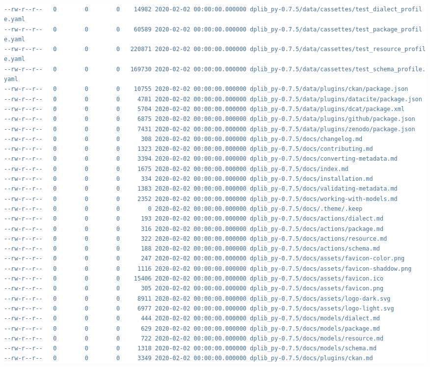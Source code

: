 ```diff
--rw-r--r--   0        0        0    14982 2020-02-02 00:00:00.000000 dplib_py-0.7.5/data/cassettes/test_dialect_profile.yaml
--rw-r--r--   0        0        0    60589 2020-02-02 00:00:00.000000 dplib_py-0.7.5/data/cassettes/test_package_profile.yaml
--rw-r--r--   0        0        0   220871 2020-02-02 00:00:00.000000 dplib_py-0.7.5/data/cassettes/test_resource_profile.yaml
--rw-r--r--   0        0        0   169730 2020-02-02 00:00:00.000000 dplib_py-0.7.5/data/cassettes/test_schema_profile.yaml
--rw-r--r--   0        0        0    10755 2020-02-02 00:00:00.000000 dplib_py-0.7.5/data/plugins/ckan/package.json
--rw-r--r--   0        0        0     4781 2020-02-02 00:00:00.000000 dplib_py-0.7.5/data/plugins/datacite/package.json
--rw-r--r--   0        0        0     5704 2020-02-02 00:00:00.000000 dplib_py-0.7.5/data/plugins/dcat/package.xml
--rw-r--r--   0        0        0     6875 2020-02-02 00:00:00.000000 dplib_py-0.7.5/data/plugins/github/package.json
--rw-r--r--   0        0        0     7431 2020-02-02 00:00:00.000000 dplib_py-0.7.5/data/plugins/zenodo/package.json
--rw-r--r--   0        0        0      308 2020-02-02 00:00:00.000000 dplib_py-0.7.5/docs/changelog.md
--rw-r--r--   0        0        0     1323 2020-02-02 00:00:00.000000 dplib_py-0.7.5/docs/contributing.md
--rw-r--r--   0        0        0     3394 2020-02-02 00:00:00.000000 dplib_py-0.7.5/docs/converting-metadata.md
--rw-r--r--   0        0        0     1675 2020-02-02 00:00:00.000000 dplib_py-0.7.5/docs/index.md
--rw-r--r--   0        0        0      334 2020-02-02 00:00:00.000000 dplib_py-0.7.5/docs/installation.md
--rw-r--r--   0        0        0     1383 2020-02-02 00:00:00.000000 dplib_py-0.7.5/docs/validating-metadata.md
--rw-r--r--   0        0        0     2352 2020-02-02 00:00:00.000000 dplib_py-0.7.5/docs/working-with-models.md
--rw-r--r--   0        0        0        0 2020-02-02 00:00:00.000000 dplib_py-0.7.5/docs/.theme/.keep
--rw-r--r--   0        0        0      193 2020-02-02 00:00:00.000000 dplib_py-0.7.5/docs/actions/dialect.md
--rw-r--r--   0        0        0      316 2020-02-02 00:00:00.000000 dplib_py-0.7.5/docs/actions/package.md
--rw-r--r--   0        0        0      322 2020-02-02 00:00:00.000000 dplib_py-0.7.5/docs/actions/resource.md
--rw-r--r--   0        0        0      188 2020-02-02 00:00:00.000000 dplib_py-0.7.5/docs/actions/schema.md
--rw-r--r--   0        0        0      247 2020-02-02 00:00:00.000000 dplib_py-0.7.5/docs/assets/favicon-color.png
--rw-r--r--   0        0        0     1116 2020-02-02 00:00:00.000000 dplib_py-0.7.5/docs/assets/favicon-shaddow.png
--rw-r--r--   0        0        0    15406 2020-02-02 00:00:00.000000 dplib_py-0.7.5/docs/assets/favicon.ico
--rw-r--r--   0        0        0      305 2020-02-02 00:00:00.000000 dplib_py-0.7.5/docs/assets/favicon.png
--rw-r--r--   0        0        0     8911 2020-02-02 00:00:00.000000 dplib_py-0.7.5/docs/assets/logo-dark.svg
--rw-r--r--   0        0        0     6977 2020-02-02 00:00:00.000000 dplib_py-0.7.5/docs/assets/logo-light.svg
--rw-r--r--   0        0        0      444 2020-02-02 00:00:00.000000 dplib_py-0.7.5/docs/models/dialect.md
--rw-r--r--   0        0        0      629 2020-02-02 00:00:00.000000 dplib_py-0.7.5/docs/models/package.md
--rw-r--r--   0        0        0      722 2020-02-02 00:00:00.000000 dplib_py-0.7.5/docs/models/resource.md
--rw-r--r--   0        0        0     1318 2020-02-02 00:00:00.000000 dplib_py-0.7.5/docs/models/schema.md
--rw-r--r--   0        0        0     3349 2020-02-02 00:00:00.000000 dplib_py-0.7.5/docs/plugins/ckan.md
```